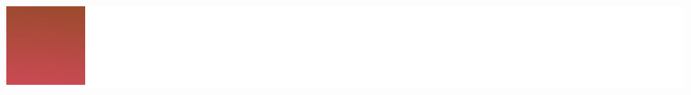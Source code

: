 <img width=100 src="https://raw.githubusercontent.com/GrandMoff100/Polybg/master/examples/image0162.png"/>